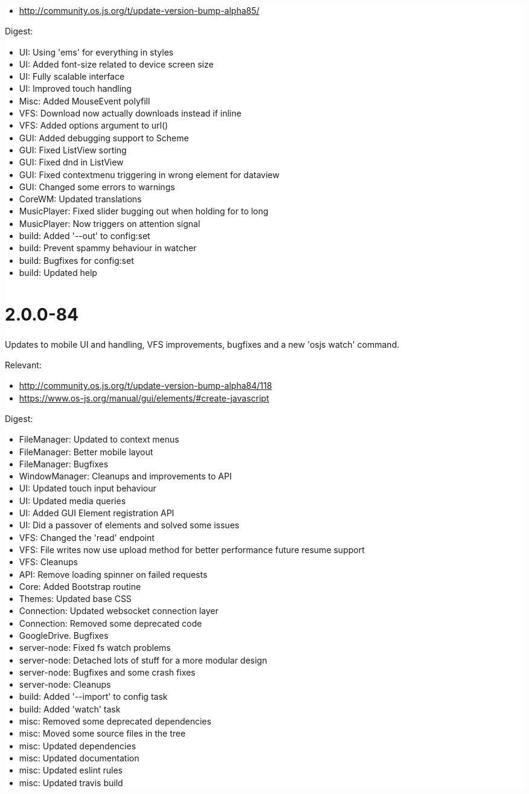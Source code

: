 * http://community.os.js.org/t/update-version-bump-alpha85/

Digest:

* UI: Using 'ems' for everything in styles
* UI: Added font-size related to device screen size
* UI: Fully scalable interface
* UI: Improved touch handling
* Misc: Added MouseEvent polyfill
* VFS: Download now actually downloads instead if inline
* VFS: Added options argument to url()
* GUI: Added debugging support to Scheme
* GUI: Fixed ListView sorting
* GUI: Fixed dnd in ListView
* GUI: Fixed contextmenu triggering in wrong element for dataview
* GUI: Changed some errors to warnings
* CoreWM: Updated translations
* MusicPlayer: Fixed slider bugging out when holding for to long
* MusicPlayer: Now triggers on attention signal
* build: Added '--out' to config:set
* build: Prevent spammy behaviour in watcher
* build: Bugfixes for config:set
* build: Updated help

# 2.0.0-84

Updates to mobile UI and handling, VFS improvements, bugfixes and a new 'osjs watch' command.

Relevant:

* http://community.os.js.org/t/update-version-bump-alpha84/118
* https://www.os-js.org/manual/gui/elements/#create-javascript

Digest:

* FileManager: Updated to context menus
* FileManager: Better mobile layout
* FileManager: Bugfixes
* WindowManager: Cleanups and improvements to API
* UI: Updated touch input behaviour
* UI: Updated media queries
* UI: Added GUI Element registration API
* UI: Did a passover of elements and solved some issues
* VFS: Changed the 'read' endpoint
* VFS: File writes now use upload method for better performance future resume support
* VFS: Cleanups
* API: Remove loading spinner on failed requests
* Core: Added Bootstrap routine
* Themes: Updated base CSS
* Connection: Updated websocket connection layer
* Connection: Removed some deprecated code
* GoogleDrive. Bugfixes
* server-node: Fixed fs watch problems
* server-node: Detached lots of stuff for a more modular design
* server-node: Bugfixes and some crash fixes
* server-node: Cleanups
* build: Added '--import' to config task
* build: Added 'watch' task
* misc: Removed some deprecated dependencies
* misc: Moved some source files in the tree
* misc: Updated dependencies
* misc: Updated documentation
* misc: Updated eslint rules
* misc: Updated travis build
